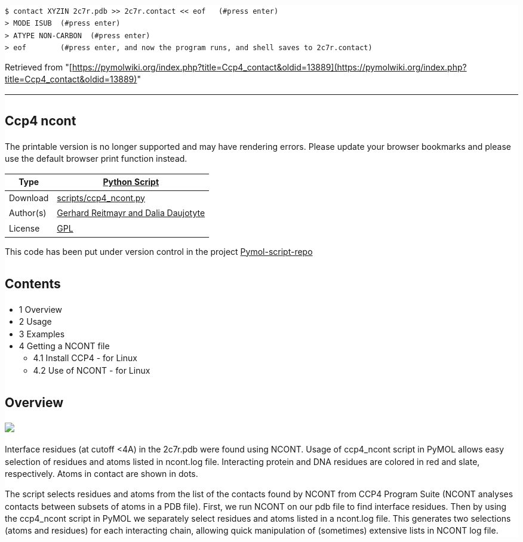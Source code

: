     
    $ contact XYZIN 2c7r.pdb >> 2c7r.contact << eof   (#press enter)
    > MODE ISUB  (#press enter)
    > ATYPE NON-CARBON  (#press enter)
    > eof        (#press enter, and now the program runs, and shell saves to 2c7r.contact)
    

Retrieved from "[https://pymolwiki.org/index.php?title=Ccp4_contact&oldid=13889](https://pymolwiki.org/index.php?title=Ccp4_contact&oldid=13889)"


---

## Ccp4 ncont

The printable version is no longer supported and may have rendering errors. Please update your browser bookmarks and please use the default browser print function instead.

Type  | [Python Script](/index.php/Running_Scripts "Running Scripts")  
---|---  
Download  | [scripts/ccp4_ncont.py](https://raw.githubusercontent.com/Pymol-Scripts/Pymol-script-repo/master/scripts/ccp4_ncont.py)  
Author(s)  | [Gerhard Reitmayr and Dalia Daujotyte](/index.php?title=User:Dalyte&action=edit&redlink=1 "User:Dalyte \(page does not exist\)")  
License  | [GPL](http://opensource.org/licenses/GPL-2.0)  
This code has been put under version control in the project [Pymol-script-repo](/index.php/Git_intro "Git intro")  
  
## Contents

  * 1 Overview
  * 2 Usage
  * 3 Examples
  * 4 Getting a NCONT file
    * 4.1 Install CCP4 - for Linux
    * 4.2 Use of NCONT - for Linux



## Overview

[![](/images/6/64/HhaExample.png)](/index.php/File:HhaExample.png)

[](/index.php/File:HhaExample.png "Enlarge")

Interface residues (at cutoff <4A) in the 2c7r.pdb were found using NCONT. Usage of ccp4_ncont script in PyMOL allows easy selection of residues and atoms listed in ncont.log file. Interacting protein and DNA residues are colored in red and slate, respectively. Atoms in contact are shown in dots.

The script selects residues and atoms from the list of the contacts found by NCONT from CCP4 Program Suite (NCONT analyses contacts between subsets of atoms in a PDB file). First, we run NCONT on our pdb file to find interface residues. Then by using the ccp4_ncont script in PyMOL we separately select residues and atoms listed in a ncont.log file. This generates two selections (atoms and residues) for each interacting chain, allowing quick manipulation of (sometimes) extensive lists in NCONT log file. 
